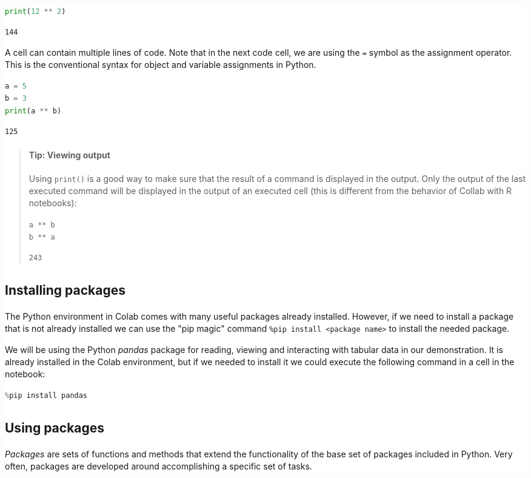 ```python
print(12 ** 2)
```
```
144
```

A cell can contain multiple lines of code. Note that in the next code cell,
we are using the ```=``` symbol as the assignment operator. This is the
conventional syntax for object and variable assignments in Python.

```python
a = 5
b = 3
print(a ** b)
```
```
125
```

>
> #### Tip: Viewing output
>Using ```print()``` is a good way to make sure that the result of a command
>is displayed in the output. Only the output of the last executed command will
>be displayed in the output of an executed cell (this is different from the 
>behavior of Collab with R notebooks):
>
>```python
>a ** b
>b ** a
>```
>```
>243
>```

## Installing packages

The Python environment in Colab comes with many useful packages already 
installed. However, if we need to install a package that is not already
installed we can use the "pip magic" command ```%pip install <package name>```
to install the needed package. 

We will be using the Python *pandas* package for reading, viewing and interacting with
tabular data in our demonstration. It is already installed in the Colab 
environment, but if we needed to install it we could execute the following
command in a cell in the notebook:

```python
%pip install pandas
```

## Using packages

*Packages* are sets of functions and methods that extend the functionality
of the base set of packages included in Python. Very often, packages are developed
around accomplishing a specific set of tasks.
